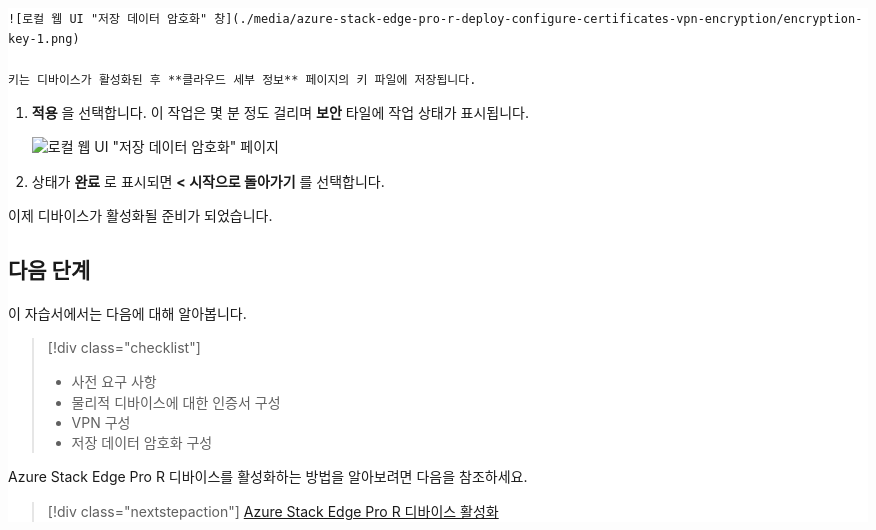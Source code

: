     ![로컬 웹 UI "저장 데이터 암호화" 창](./media/azure-stack-edge-pro-r-deploy-configure-certificates-vpn-encryption/encryption-key-1.png)

    키는 디바이스가 활성화된 후 **클라우드 세부 정보** 페이지의 키 파일에 저장됩니다.

1. **적용** 을 선택합니다. 이 작업은 몇 분 정도 걸리며 **보안** 타일에 작업 상태가 표시됩니다.

    ![로컬 웹 UI "저장 데이터 암호화" 페이지](./media/azure-stack-edge-pro-r-deploy-configure-certificates-vpn-encryption/encryption-at-rest-status-1.png)

1. 상태가 **완료** 로 표시되면 **< 시작으로 돌아가기** 를 선택합니다.

이제 디바이스가 활성화될 준비가 되었습니다. 


## <a name="next-steps"></a>다음 단계

이 자습서에서는 다음에 대해 알아봅니다.

> [!div class="checklist"]
>
> * 사전 요구 사항
> * 물리적 디바이스에 대한 인증서 구성
> * VPN 구성
> * 저장 데이터 암호화 구성

Azure Stack Edge Pro R 디바이스를 활성화하는 방법을 알아보려면 다음을 참조하세요.

> [!div class="nextstepaction"]
> [Azure Stack Edge Pro R 디바이스 활성화](./azure-stack-edge-pro-r-deploy-activate.md)
